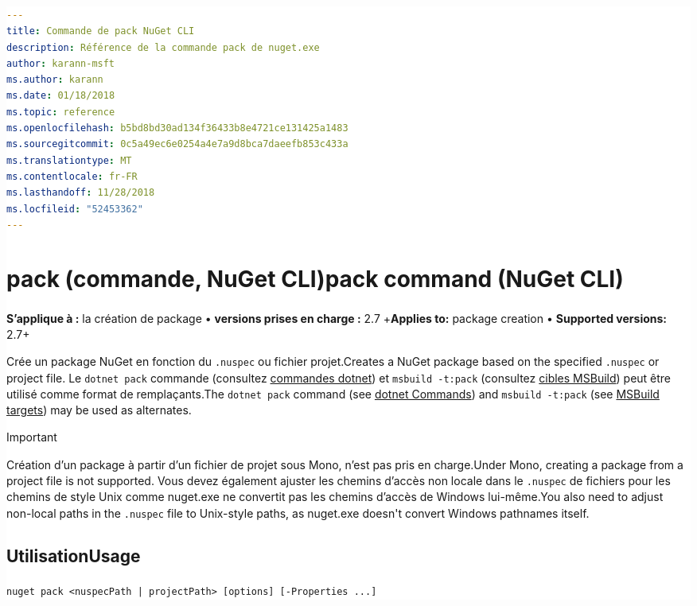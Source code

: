 ```yaml
---
title: Commande de pack NuGet CLI
description: Référence de la commande pack de nuget.exe
author: karann-msft
ms.author: karann
ms.date: 01/18/2018
ms.topic: reference
ms.openlocfilehash: b5bd8bd30ad134f36433b8e4721ce131425a1483
ms.sourcegitcommit: 0c5a49ec6e0254a4e7a9d8bca7daeefb853c433a
ms.translationtype: MT
ms.contentlocale: fr-FR
ms.lasthandoff: 11/28/2018
ms.locfileid: "52453362"
---
```

# <a name="pack-command-nuget-cli"></a><span data-ttu-id="bca7e-103">pack (commande, NuGet CLI)</span><span class="sxs-lookup"><span data-stu-id="bca7e-103">pack command (NuGet CLI)</span></span>

<span data-ttu-id="bca7e-104">**S’applique à :** la création de package &bullet; **versions prises en charge :** 2.7 +</span><span class="sxs-lookup"><span data-stu-id="bca7e-104">**Applies to:** package creation &bullet; **Supported versions:** 2.7+</span></span>

<span data-ttu-id="bca7e-105">Crée un package NuGet en fonction du `.nuspec` ou fichier projet.</span><span class="sxs-lookup"><span data-stu-id="bca7e-105">Creates a NuGet package based on the specified `.nuspec` or project file.</span></span> <span data-ttu-id="bca7e-106">Le `dotnet pack` commande (consultez [commandes dotnet](dotnet-Commands.md)) et `msbuild -t:pack` (consultez [cibles MSBuild](../reference/msbuild-targets.md)) peut être utilisé comme format de remplaçants.</span><span class="sxs-lookup"><span data-stu-id="bca7e-106">The `dotnet pack` command (see [dotnet Commands](dotnet-Commands.md)) and `msbuild -t:pack` (see [MSBuild targets](../reference/msbuild-targets.md)) may be used as alternates.</span></span>

> [!Important]
> <span data-ttu-id="bca7e-107">Création d’un package à partir d’un fichier de projet sous Mono, n’est pas pris en charge.</span><span class="sxs-lookup"><span data-stu-id="bca7e-107">Under Mono, creating a package from a project file is not supported.</span></span> <span data-ttu-id="bca7e-108">Vous devez également ajuster les chemins d’accès non locale dans le `.nuspec` de fichiers pour les chemins de style Unix comme nuget.exe ne convertit pas les chemins d’accès de Windows lui-même.</span><span class="sxs-lookup"><span data-stu-id="bca7e-108">You also need to adjust non-local paths in the `.nuspec` file to Unix-style paths, as nuget.exe doesn't convert Windows pathnames itself.</span></span>

## <a name="usage"></a><span data-ttu-id="bca7e-109">Utilisation</span><span class="sxs-lookup"><span data-stu-id="bca7e-109">Usage</span></span>

```cli
nuget pack <nuspecPath | projectPath> [options] [-Properties ...]
```
